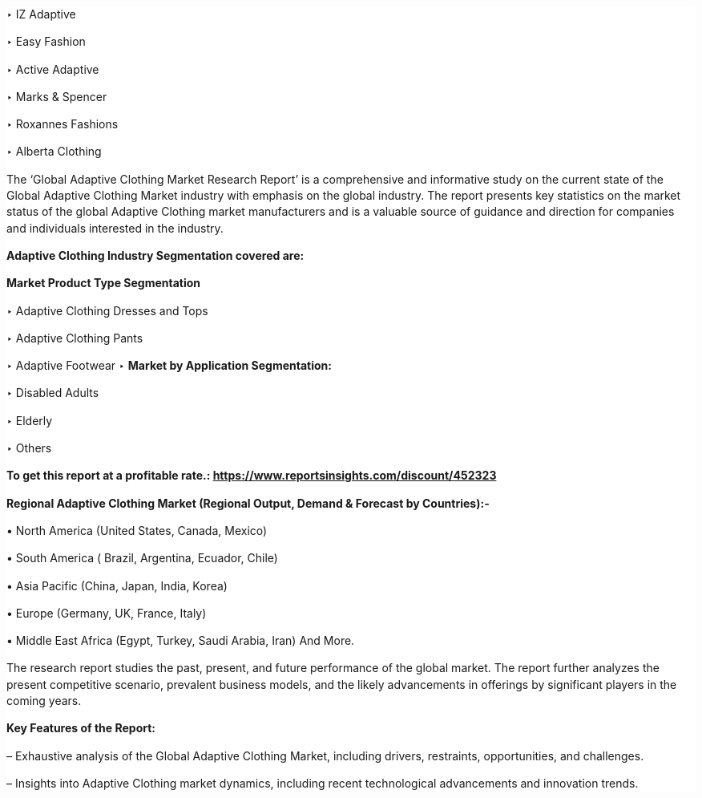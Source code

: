 ‣ IZ Adaptive

‣ Easy Fashion

‣ Active Adaptive

‣ Marks & Spencer

‣ Roxannes Fashions

‣ Alberta Clothing

The ‘Global Adaptive Clothing Market Research Report’ is a comprehensive and informative study on the current state of the Global Adaptive Clothing Market industry with emphasis on the global industry. The report presents key statistics on the market status of the global Adaptive Clothing market manufacturers and is a valuable source of guidance and direction for companies and individuals interested in the industry.

<strong>Adaptive Clothing Industry Segmentation covered are:</strong>

<strong>Market Product Type Segmentation</strong>

‣ Adaptive Clothing Dresses and Tops

‣ Adaptive Clothing Pants

‣ Adaptive Footwear
‣ 
<strong>Market by Application Segmentation:</strong>

‣ Disabled Adults

‣ Elderly

‣ Others

<strong>To get this report at a profitable rate.: <a href=https://www.reportsinsights.com/discount/452323 style=color:#0000ff;>https://www.reportsinsights.com/discount/452323</a></strong>

<strong>Regional Adaptive Clothing Market (Regional Output, Demand &amp; Forecast by Countries):-</strong>

• North America (United States, Canada, Mexico)

• South America ( Brazil, Argentina, Ecuador, Chile)

• Asia Pacific (China, Japan, India, Korea)

• Europe (Germany, UK, France, Italy)

• Middle East Africa (Egypt, Turkey, Saudi Arabia, Iran) And More.

The research report studies the past, present, and future performance of the global market. The report further analyzes the present competitive scenario, prevalent business models, and the likely advancements in offerings by significant players in the coming years.

<strong>Key Features of the Report:</strong>

– Exhaustive analysis of the Global Adaptive Clothing Market, including drivers, restraints, opportunities, and challenges.

– Insights into Adaptive Clothing market dynamics, including recent technological advancements and innovation trends.
